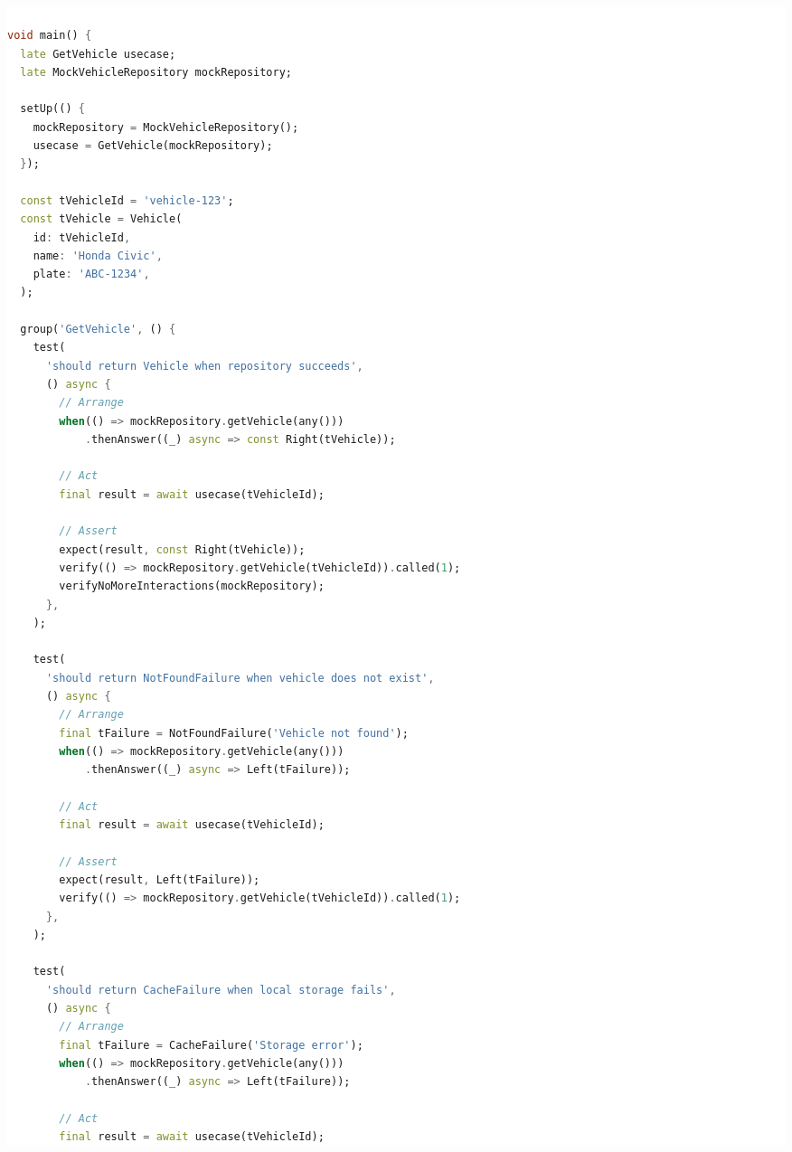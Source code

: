 ```dart

void main() {
  late GetVehicle usecase;
  late MockVehicleRepository mockRepository;

  setUp(() {
    mockRepository = MockVehicleRepository();
    usecase = GetVehicle(mockRepository);
  });

  const tVehicleId = 'vehicle-123';
  const tVehicle = Vehicle(
    id: tVehicleId,
    name: 'Honda Civic',
    plate: 'ABC-1234',
  );

  group('GetVehicle', () {
    test(
      'should return Vehicle when repository succeeds',
      () async {
        // Arrange
        when(() => mockRepository.getVehicle(any()))
            .thenAnswer((_) async => const Right(tVehicle));

        // Act
        final result = await usecase(tVehicleId);

        // Assert
        expect(result, const Right(tVehicle));
        verify(() => mockRepository.getVehicle(tVehicleId)).called(1);
        verifyNoMoreInteractions(mockRepository);
      },
    );

    test(
      'should return NotFoundFailure when vehicle does not exist',
      () async {
        // Arrange
        final tFailure = NotFoundFailure('Vehicle not found');
        when(() => mockRepository.getVehicle(any()))
            .thenAnswer((_) async => Left(tFailure));

        // Act
        final result = await usecase(tVehicleId);

        // Assert
        expect(result, Left(tFailure));
        verify(() => mockRepository.getVehicle(tVehicleId)).called(1);
      },
    );

    test(
      'should return CacheFailure when local storage fails',
      () async {
        // Arrange
        final tFailure = CacheFailure('Storage error');
        when(() => mockRepository.getVehicle(any()))
            .thenAnswer((_) async => Left(tFailure));

        // Act
        final result = await usecase(tVehicleId);

```